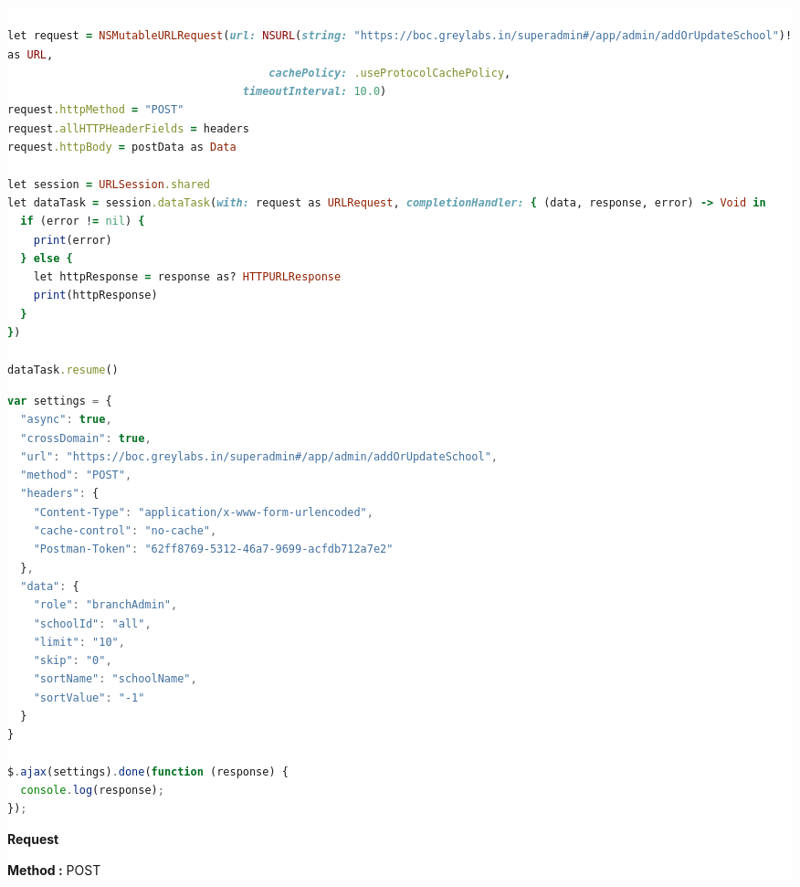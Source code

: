 ```ruby

let request = NSMutableURLRequest(url: NSURL(string: "https://boc.greylabs.in/superadmin#/app/admin/addOrUpdateSchool")! as URL,
                                        cachePolicy: .useProtocolCachePolicy,
                                    timeoutInterval: 10.0)
request.httpMethod = "POST"
request.allHTTPHeaderFields = headers
request.httpBody = postData as Data

let session = URLSession.shared
let dataTask = session.dataTask(with: request as URLRequest, completionHandler: { (data, response, error) -> Void in
  if (error != nil) {
    print(error)
  } else {
    let httpResponse = response as? HTTPURLResponse
    print(httpResponse)
  }
})

dataTask.resume()
```

```javascript
var settings = {
  "async": true,
  "crossDomain": true,
  "url": "https://boc.greylabs.in/superadmin#/app/admin/addOrUpdateSchool",
  "method": "POST",
  "headers": {
    "Content-Type": "application/x-www-form-urlencoded",
    "cache-control": "no-cache",
    "Postman-Token": "62ff8769-5312-46a7-9699-acfdb712a7e2"
  },
  "data": {
    "role": "branchAdmin",
    "schoolId": "all",
    "limit": "10",
    "skip": "0",
    "sortName": "schoolName",
    "sortValue": "-1"
  }
}

$.ajax(settings).done(function (response) {
  console.log(response);
});
```

**Request**

**Method :** POST
